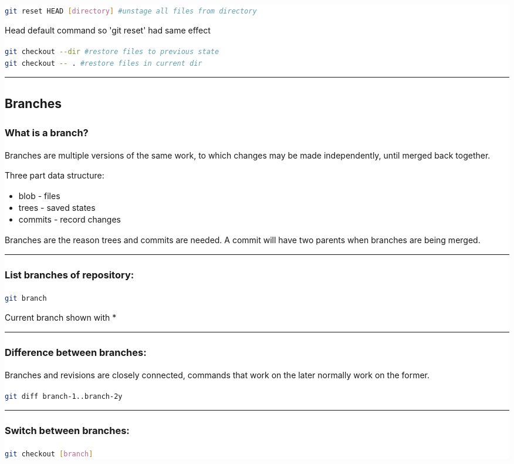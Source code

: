 ```bash
git reset HEAD [directory] #unstage all files from directory
```

Head default command so 'git reset' had same effect

```bash
git checkout --dir #restore files to previous state
git checkout -- . #restore files in current dir
```

---

## Branches

### What is a branch?

Branches are multiple versions of the same work, to which changes may be made independently, until merged back together.

Three part data structure:

- blob - files
- trees - saved states
- commits - record changes

Branches are the reason trees and commits are needed.
A commit will have two parents when branches are being merged.

---

### List branches of repository:

```bash
git branch
```

Current branch shown with *

---

### Difference between branches:

Branches and revisions are closely connected, commands that work on the later normally work on the former.

```bash
git diff branch-1..branch-2y
```

---

### Switch between branches:

```bash
git checkout [branch]
```
